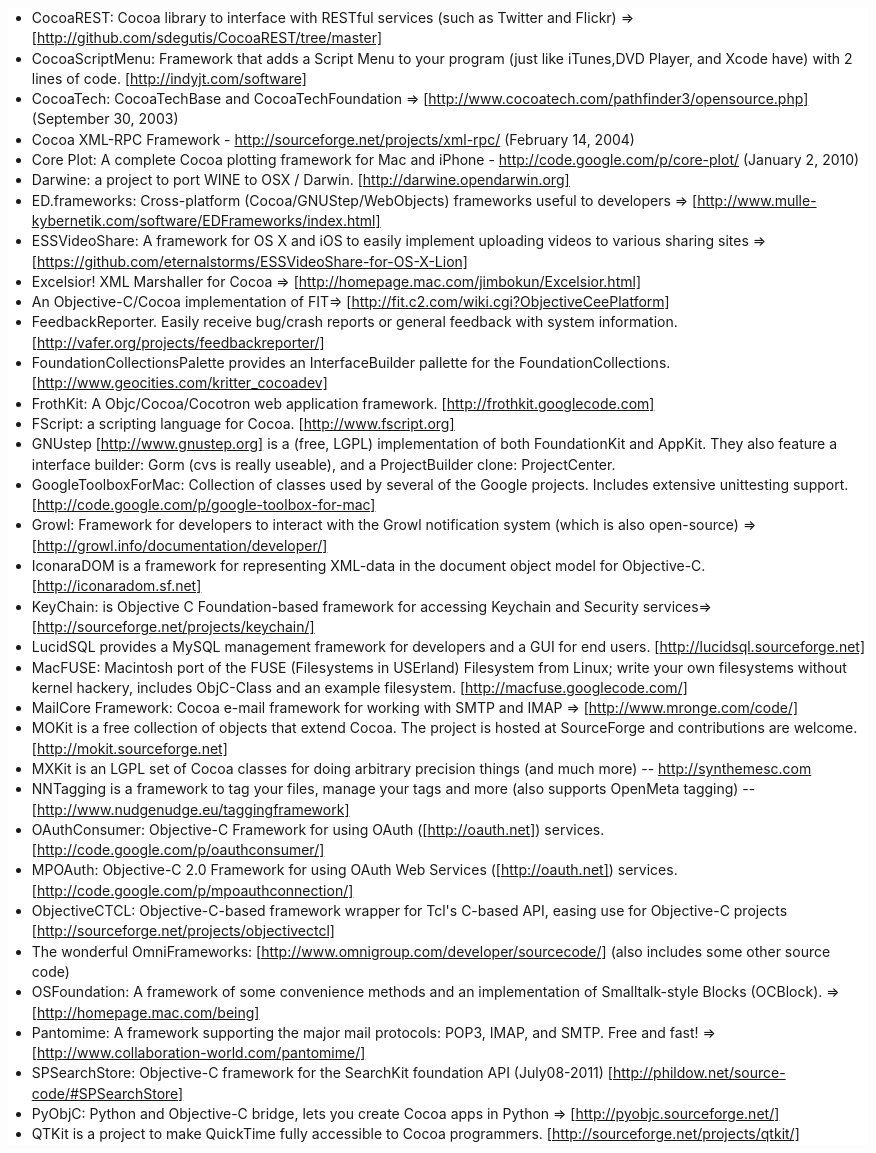 * CocoaREST: Cocoa library to interface with RESTful services (such as Twitter and Flickr) => [http://github.com/sdegutis/CocoaREST/tree/master]
* CocoaScriptMenu: Framework that adds a Script Menu to your program (just like iTunes,DVD Player, and Xcode have) with 2 lines of code. [http://indyjt.com/software]
* CocoaTech: CocoaTechBase and CocoaTechFoundation => [http://www.cocoatech.com/pathfinder3/opensource.php] (September 30, 2003)
* Cocoa XML-RPC Framework - http://sourceforge.net/projects/xml-rpc/ (February 14, 2004)
* Core Plot: A complete Cocoa plotting framework for Mac and iPhone - http://code.google.com/p/core-plot/ (January 2, 2010)
* Darwine: a project to port WINE to OSX / Darwin. [http://darwine.opendarwin.org]
* ED.frameworks: Cross-platform (Cocoa/GNUStep/WebObjects) frameworks useful to developers => [http://www.mulle-kybernetik.com/software/EDFrameworks/index.html]
* ESSVideoShare: A framework for OS X and iOS to easily implement uploading videos to various sharing sites => [https://github.com/eternalstorms/ESSVideoShare-for-OS-X-Lion]
* Excelsior! XML Marshaller for Cocoa => [http://homepage.mac.com/jimbokun/Excelsior.html]
* An Objective-C/Cocoa implementation of FIT=> [http://fit.c2.com/wiki.cgi?ObjectiveCeePlatform]
* FeedbackReporter. Easily receive bug/crash reports or general feedback with system information. [http://vafer.org/projects/feedbackreporter/]
* FoundationCollectionsPalette provides an InterfaceBuilder pallette for the FoundationCollections. [http://www.geocities.com/kritter_cocoadev]
* FrothKit: A Objc/Cocoa/Cocotron web application framework. [http://frothkit.googlecode.com]
* FScript: a scripting language for Cocoa. [http://www.fscript.org]
* GNUstep [http://www.gnustep.org] is a (free, LGPL) implementation of both FoundationKit and AppKit. They also feature a interface builder: Gorm (cvs is really useable), and a ProjectBuilder clone: ProjectCenter.
* GoogleToolboxForMac: Collection of classes used by several of the Google projects. Includes extensive unittesting support. [http://code.google.com/p/google-toolbox-for-mac]
* Growl: Framework for developers to interact with the Growl notification system (which is also open-source) => [http://growl.info/documentation/developer/]
* IconaraDOM is a framework for representing XML-data in the document object model for Objective-C. [http://iconaradom.sf.net]
* KeyChain: is Objective C Foundation-based framework for accessing Keychain and Security services=> [http://sourceforge.net/projects/keychain/]
* LucidSQL provides a MySQL management framework for developers and a GUI for end users. [http://lucidsql.sourceforge.net]
* MacFUSE: Macintosh port of the FUSE (Filesystems in USErland) Filesystem from Linux; write your own filesystems without kernel hackery, includes ObjC-Class and an example filesystem. [http://macfuse.googlecode.com/]
* MailCore Framework: Cocoa e-mail framework for working with SMTP and IMAP => [http://www.mronge.com/code/]
* MOKit is a free collection of objects that extend Cocoa.  The project is hosted at SourceForge and contributions are welcome. [http://mokit.sourceforge.net]
* MXKit is an LGPL set of Cocoa classes for doing arbitrary precision things (and much more) -- http://synthemesc.com
* NNTagging is a framework to tag your files, manage your tags and more (also supports OpenMeta tagging)  -- [http://www.nudgenudge.eu/taggingframework]
* OAuthConsumer: Objective-C Framework for using OAuth ([http://oauth.net]) services. [http://code.google.com/p/oauthconsumer/]
* MPOAuth: Objective-C 2.0 Framework for using OAuth Web Services ([http://oauth.net]) services. [http://code.google.com/p/mpoauthconnection/]
* ObjectiveCTCL: Objective-C-based framework wrapper for Tcl's C-based API, easing use for Objective-C projects [http://sourceforge.net/projects/objectivectcl]
* The wonderful OmniFrameworks: [http://www.omnigroup.com/developer/sourcecode/] (also includes some other source code)
* OSFoundation: A framework of some convenience methods and an implementation of Smalltalk-style Blocks (OCBlock). => [http://homepage.mac.com/being]
* Pantomime: A framework supporting the major mail protocols: POP3, IMAP, and SMTP. Free and fast! => [http://www.collaboration-world.com/pantomime/]
* SPSearchStore: Objective-C framework for the SearchKit foundation API (July08-2011) [http://phildow.net/source-code/#SPSearchStore]
* PyObjC: Python and Objective-C bridge, lets you create Cocoa apps in Python => [http://pyobjc.sourceforge.net/]
* QTKit is a project to make QuickTime fully accessible to Cocoa programmers. [http://sourceforge.net/projects/qtkit/]